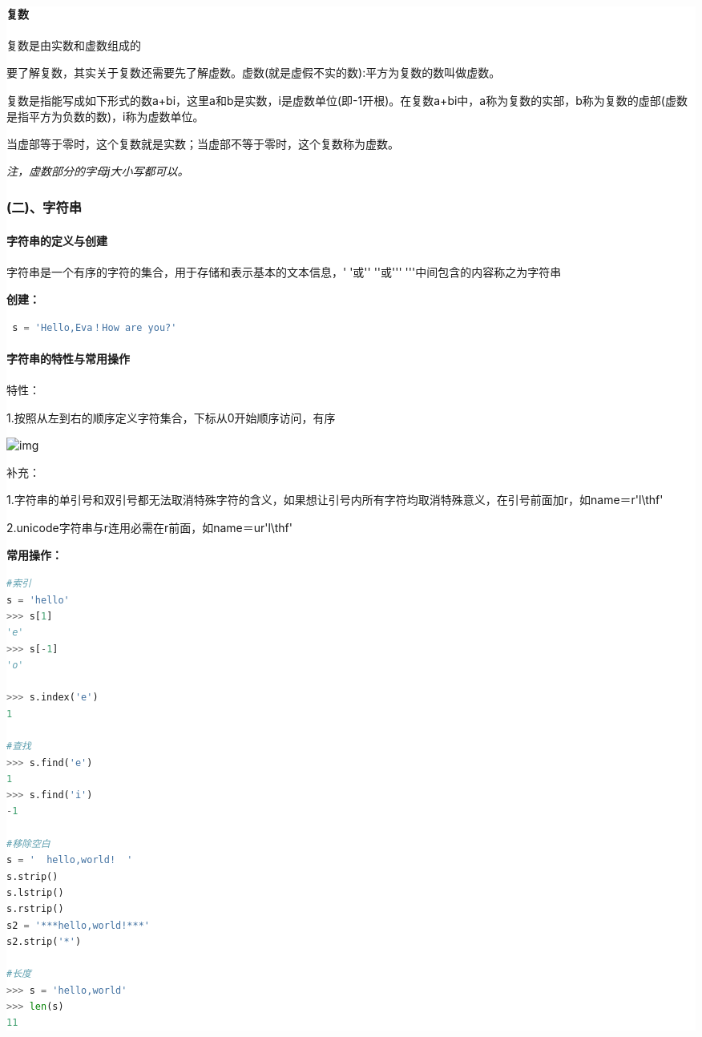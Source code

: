 #### 复数

复数是由实数和虚数组成的

要了解复数，其实关于复数还需要先了解虚数。虚数(就是虚假不实的数):平方为复数的数叫做虚数。

复数是指能写成如下形式的数a+bi，这里a和b是实数，i是虚数单位(即-1开根)。在复数a+bi中，a称为复数的实部，b称为复数的虚部(虚数是指平方为负数的数)，i称为虚数单位。

当虚部等于零时，这个复数就是实数；当虚部不等于零时，这个复数称为虚数。

*注，虚数部分的字母j大小写都可以。*

### (二)、字符串

#### 字符串的定义与创建

字符串是一个有序的字符的集合，用于存储和表示基本的文本信息，' '或'' ''或''' '''中间包含的内容称之为字符串

**创建：**

```py
 s = 'Hello,Eva！How are you?'
```

#### 字符串的特性与常用操作

特性：

1.按照从左到右的顺序定义字符集合，下标从0开始顺序访问，有序

![img](http://book.luffycity.com/python-book/assets/str%E7%B4%A2%E5%BC%95%E5%9B%BE.png)

补充：

1.字符串的单引号和双引号都无法取消特殊字符的含义，如果想让引号内所有字符均取消特殊意义，在引号前面加r，如name＝r'l\thf'

2.unicode字符串与r连用必需在r前面，如name＝ur'l\thf'

**常用操作：**

```py
#索引
s = 'hello'
>>> s[1]
'e'
>>> s[-1]
'o'

>>> s.index('e')
1

#查找
>>> s.find('e')
1
>>> s.find('i')
-1

#移除空白
s = '  hello,world!  '
s.strip()
s.lstrip()
s.rstrip()
s2 = '***hello,world!***'
s2.strip('*')

#长度
>>> s = 'hello,world'
>>> len(s)
11

```